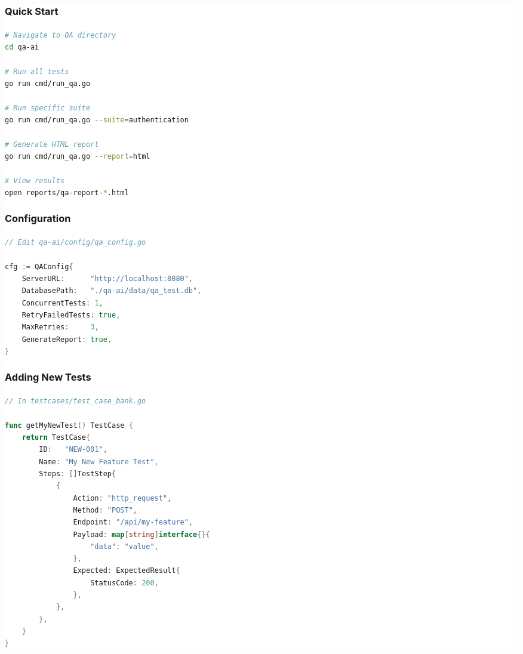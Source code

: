 ### Quick Start

```bash
# Navigate to QA directory
cd qa-ai

# Run all tests
go run cmd/run_qa.go

# Run specific suite
go run cmd/run_qa.go --suite=authentication

# Generate HTML report
go run cmd/run_qa.go --report=html

# View results
open reports/qa-report-*.html
```

### Configuration

```go
// Edit qa-ai/config/qa_config.go

cfg := QAConfig{
    ServerURL:      "http://localhost:8080",
    DatabasePath:   "./qa-ai/data/qa_test.db",
    ConcurrentTests: 1,
    RetryFailedTests: true,
    MaxRetries:     3,
    GenerateReport: true,
}
```

### Adding New Tests

```go
// In testcases/test_case_bank.go

func getMyNewTest() TestCase {
    return TestCase{
        ID:   "NEW-001",
        Name: "My New Feature Test",
        Steps: []TestStep{
            {
                Action: "http_request",
                Method: "POST",
                Endpoint: "/api/my-feature",
                Payload: map[string]interface{}{
                    "data": "value",
                },
                Expected: ExpectedResult{
                    StatusCode: 200,
                },
            },
        },
    }
}
```
